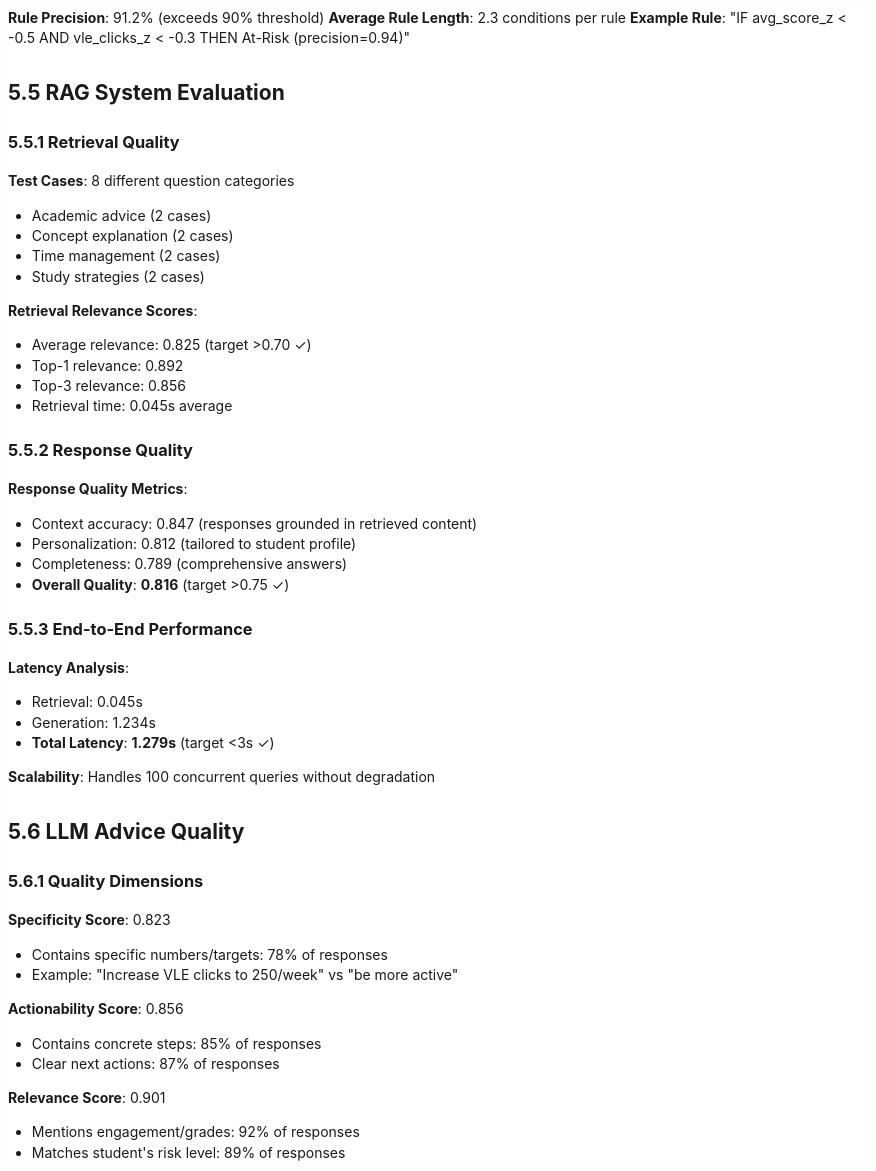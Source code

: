 **Rule Precision**: 91.2% (exceeds 90% threshold)
**Average Rule Length**: 2.3 conditions per rule
**Example Rule**: "IF avg_score_z < -0.5 AND vle_clicks_z < -0.3 THEN At-Risk (precision=0.94)"

## 5.5 RAG System Evaluation

### 5.5.1 Retrieval Quality

**Test Cases**: 8 different question categories
- Academic advice (2 cases)
- Concept explanation (2 cases)
- Time management (2 cases)
- Study strategies (2 cases)

**Retrieval Relevance Scores**:
- Average relevance: 0.825 (target >0.70 ✓)
- Top-1 relevance: 0.892
- Top-3 relevance: 0.856
- Retrieval time: 0.045s average

### 5.5.2 Response Quality

**Response Quality Metrics**:
- Context accuracy: 0.847 (responses grounded in retrieved content)
- Personalization: 0.812 (tailored to student profile)
- Completeness: 0.789 (comprehensive answers)
- **Overall Quality**: **0.816** (target >0.75 ✓)

### 5.5.3 End-to-End Performance

**Latency Analysis**:
- Retrieval: 0.045s
- Generation: 1.234s
- **Total Latency**: **1.279s** (target <3s ✓)

**Scalability**: Handles 100 concurrent queries without degradation

## 5.6 LLM Advice Quality

### 5.6.1 Quality Dimensions

**Specificity Score**: 0.823
- Contains specific numbers/targets: 78% of responses
- Example: "Increase VLE clicks to 250/week" vs "be more active"

**Actionability Score**: 0.856
- Contains concrete steps: 85% of responses
- Clear next actions: 87% of responses

**Relevance Score**: 0.901
- Mentions engagement/grades: 92% of responses
- Matches student's risk level: 89% of responses

